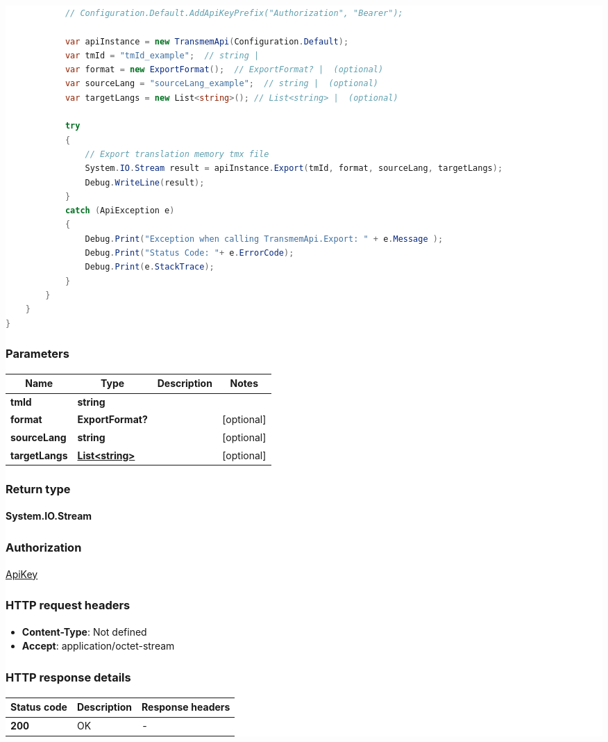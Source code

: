 ```csharp
            // Configuration.Default.AddApiKeyPrefix("Authorization", "Bearer");

            var apiInstance = new TransmemApi(Configuration.Default);
            var tmId = "tmId_example";  // string | 
            var format = new ExportFormat();  // ExportFormat? |  (optional) 
            var sourceLang = "sourceLang_example";  // string |  (optional) 
            var targetLangs = new List<string>(); // List<string> |  (optional) 

            try
            {
                // Export translation memory tmx file
                System.IO.Stream result = apiInstance.Export(tmId, format, sourceLang, targetLangs);
                Debug.WriteLine(result);
            }
            catch (ApiException e)
            {
                Debug.Print("Exception when calling TransmemApi.Export: " + e.Message );
                Debug.Print("Status Code: "+ e.ErrorCode);
                Debug.Print(e.StackTrace);
            }
        }
    }
}
```

### Parameters


Name | Type | Description  | Notes
------------- | ------------- | ------------- | -------------
 **tmId** | **string**|  | 
 **format** | **ExportFormat?**|  | [optional] 
 **sourceLang** | **string**|  | [optional] 
 **targetLangs** | [**List&lt;string&gt;**](string.md)|  | [optional] 

### Return type

**System.IO.Stream**

### Authorization

[ApiKey](../README.md#ApiKey)

### HTTP request headers

- **Content-Type**: Not defined
- **Accept**: application/octet-stream


### HTTP response details
| Status code | Description | Response headers |
|-------------|-------------|------------------|
| **200** | OK |  -  |
